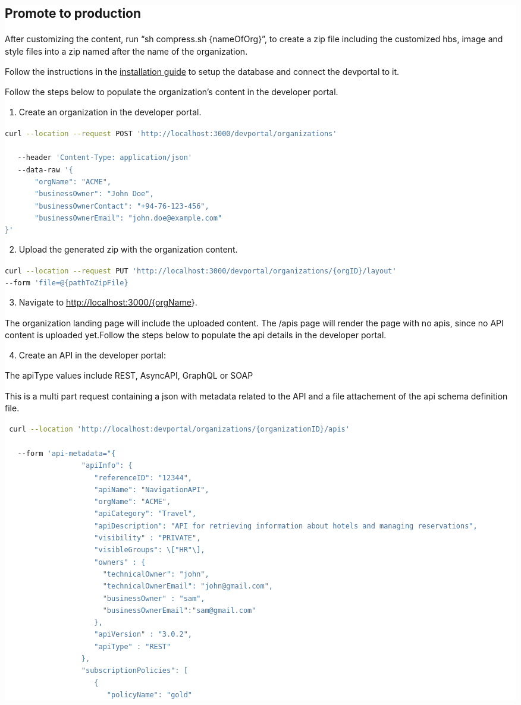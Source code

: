 Promote to production
---------------------

After customizing the content, run “sh compress.sh {nameOfOrg}”, to create a zip file including the customized hbs, image and style files into a zip named after the name of the organization.

Follow the instructions in the [installation guide](https://docs.google.com/document/d/10bIEggNZmHy0oMLGBi_fsszXYYfcztaSt_p2i_3VcPo/edit?pli=1&tab=t.3roll6bfs18k) to setup the database and connect the devportal to it.

Follow the steps below to populate the organization’s content in the developer portal.

1.  Create an organization in the developer portal.
    
``` bash
curl --location --request POST 'http://localhost:3000/devportal/organizations' 

   --header 'Content-Type: application/json'
   --data-raw '{
       "orgName": "ACME",
       "businessOwner": "John Doe",
       "businessOwnerContact": "+94-76-123-456",
       "businessOwnerEmail": "john.doe@example.com"
}'
```

2.  Upload the generated zip with the organization content.
    
``` bash
curl --location --request PUT 'http://localhost:3000/devportal/organizations/{orgID}/layout' 
--form 'file=@{pathToZipFile}
```
3.  Navigate to [http://localhost:3000/{orgName](http://localhost:3000/{orgName)}.
    
The organization landing page will include the uploaded content.
The /apis page will render the page with no apis, since no API content is uploaded yet.Follow the steps below to populate the api details in the developer portal.

4.  Create an API in the developer portal:
    
The apiType values include REST, AsyncAPI, GraphQL or SOAP

This is a multi part request containing a json with metadata related to the API and a file attachement of the api schema definition file.
``` bash
 curl --location 'http://localhost:devportal/organizations/{organizationID}/apis'

   --form 'api-metadata="{
                  "apiInfo": { 
                     "referenceID": "12344",
                     "apiName": "NavigationAPI",
                     "orgName": "ACME",
                     "apiCategory": "Travel",
                     "apiDescription": "API for retrieving information about hotels and managing reservations",
                     "visibility" : "PRIVATE",
                     "visibleGroups": \["HR"\],
                     "owners" : {
                       "technicalOwner": "john",
                       "technicalOwnerEmail": "john@gmail.com",
                       "businessOwner" : "sam",
                       "businessOwnerEmail":"sam@gmail.com"
                     },
                     "apiVersion" : "3.0.2",
                     "apiType" : "REST"
                  },
                  "subscriptionPolicies": [
                     {
                        "policyName": "gold"
```